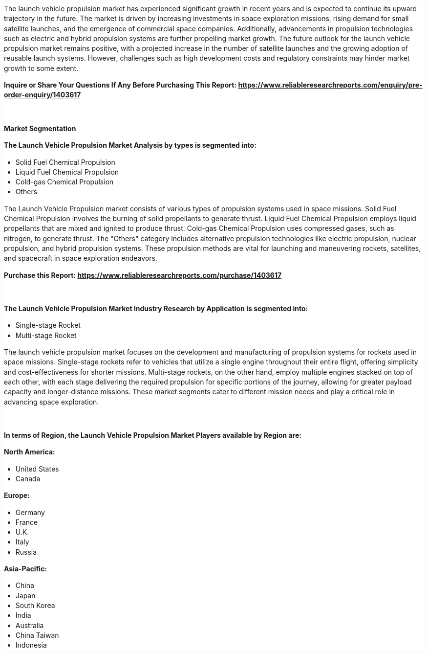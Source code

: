 <p><p>The launch vehicle propulsion market has experienced significant growth in recent years and is expected to continue its upward trajectory in the future. The market is driven by increasing investments in space exploration missions, rising demand for small satellite launches, and the emergence of commercial space companies. Additionally, advancements in propulsion technologies such as electric and hybrid propulsion systems are further propelling market growth. The future outlook for the launch vehicle propulsion market remains positive, with a projected increase in the number of satellite launches and the growing adoption of reusable launch systems. However, challenges such as high development costs and regulatory constraints may hinder market growth to some extent.</p></p>
<p><strong>Inquire or Share Your Questions If Any Before Purchasing This Report: <a href="https://www.reliableresearchreports.com/enquiry/pre-order-enquiry/1403617">https://www.reliableresearchreports.com/enquiry/pre-order-enquiry/1403617</a></strong></p>
<p>&nbsp;</p>
<p><strong>Market Segmentation</strong></p>
<p><strong>The Launch Vehicle Propulsion Market Analysis by types is segmented into:</strong></p>
<p><ul><li>Solid Fuel Chemical Propulsion</li><li>Liquid Fuel Chemical Propulsion</li><li>Cold-gas Chemical Propulsion</li><li>Others</li></ul></p>
<p><p>The Launch Vehicle Propulsion market consists of various types of propulsion systems used in space missions. Solid Fuel Chemical Propulsion involves the burning of solid propellants to generate thrust. Liquid Fuel Chemical Propulsion employs liquid propellants that are mixed and ignited to produce thrust. Cold-gas Chemical Propulsion uses compressed gases, such as nitrogen, to generate thrust. The "Others" category includes alternative propulsion technologies like electric propulsion, nuclear propulsion, and hybrid propulsion systems. These propulsion methods are vital for launching and maneuvering rockets, satellites, and spacecraft in space exploration endeavors.</p></p>
<p><strong>Purchase this Report:&nbsp;<a href="https://www.reliableresearchreports.com/purchase/1403617">https://www.reliableresearchreports.com/purchase/1403617</a></strong></p>
<p>&nbsp;</p>
<p><strong>The Launch Vehicle Propulsion Market Industry Research by Application is segmented into:</strong></p>
<p><ul><li>Single-stage Rocket</li><li>Multi-stage Rocket</li></ul></p>
<p><p>The launch vehicle propulsion market focuses on the development and manufacturing of propulsion systems for rockets used in space missions. Single-stage rockets refer to vehicles that utilize a single engine throughout their entire flight, offering simplicity and cost-effectiveness for shorter missions. Multi-stage rockets, on the other hand, employ multiple engines stacked on top of each other, with each stage delivering the required propulsion for specific portions of the journey, allowing for greater payload capacity and longer-distance missions. These market segments cater to different mission needs and play a critical role in advancing space exploration.</p></p>
<p>&nbsp;</p>
<p><strong>In terms of Region, the Launch Vehicle Propulsion Market Players available by Region are:</strong></p>
<p>
    <p> <strong> North America: </strong>
        <ul>
            <li>United States</li>
            <li>Canada</li>
        </ul>
        </p> 
    <p> <strong> Europe: </strong>
        <ul>
            <li>Germany</li>
            <li>France</li>
            <li>U.K.</li>
            <li>Italy</li>
            <li>Russia</li>
        </ul>
        </p> 
    <p> <strong> Asia-Pacific: </strong>
        <ul>
            <li>China</li>
            <li>Japan</li>
            <li>South Korea</li>
            <li>India</li>
            <li>Australia</li>
            <li>China Taiwan</li>
            <li>Indonesia</li>